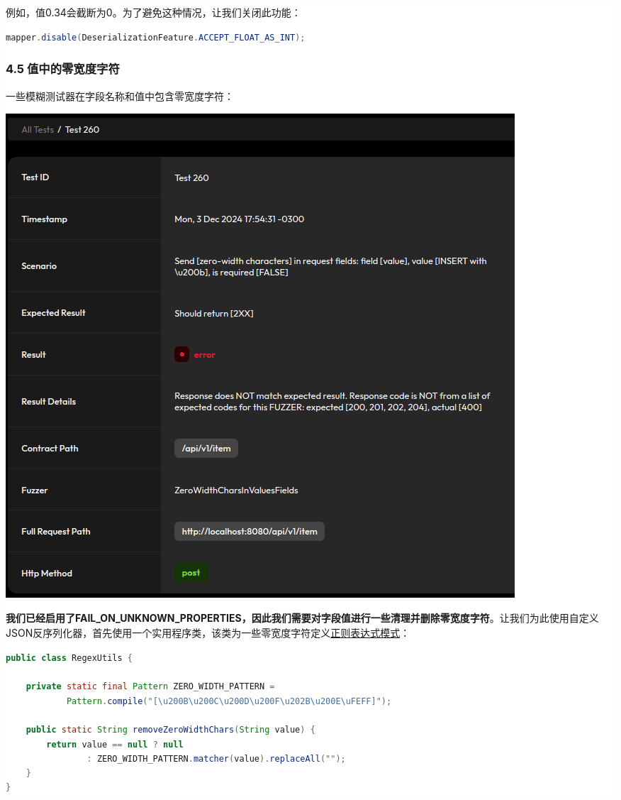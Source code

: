 例如，值0.34会截断为0。为了避免这种情况，让我们关闭此功能：

```java
mapper.disable(DeserializationFeature.ACCEPT_FLOAT_AS_INT);
```

### 4.5 值中的零宽度字符

一些模糊测试器在字段名称和值中包含零宽度字符：

![](/assets/images/2025/automatedtest/catsopenapiautomatedtesting07.png)

**我们已经启用了FAIL_ON_UNKNOWN_PROPERTIES，因此我们需要对字段值进行一些清理并删除零宽度字符**。让我们为此使用自定义JSON反序列化器，首先使用一个实用程序类，该类为一些零宽度字符定义[正则表达式模式](https://www.baeldung.com/regular-expressions-java)：

```java
public class RegexUtils {

    private static final Pattern ZERO_WIDTH_PATTERN =
            Pattern.compile("[\u200B\u200C\u200D\u200F\u202B\u200E\uFEFF]");

    public static String removeZeroWidthChars(String value) {
        return value == null ? null
                : ZERO_WIDTH_PATTERN.matcher(value).replaceAll("");
    }
}
```
